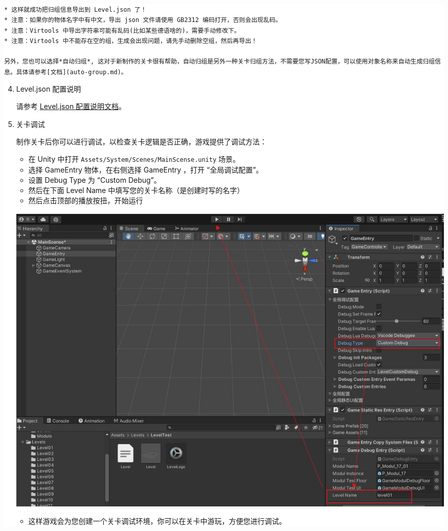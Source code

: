     * 这样就成功把归组信息导出到 Level.json 了！
    * 注意：如果你的物体名字中有中文，导出 json 文件请使用 GB2312 编码打开，否则会出现乱码。
    * 注意：Virtools 中导出字符串可能有乱码(比如某些德语啥的)，需要手动修改下。
    * 注意：Virtools 中不能存在空的组，生成会出现问题，请先手动删除空组，然后再导出！

    另外，您也可以选择*自动归组*, 这对于新制作的关卡很有帮助，自动归组是另外一种关卡归组方法，不需要您写JSON配置，可以使用对象名称来自动生成归组信息。具体请参考[文档](auto-group.md)。

4. Level.json 配置说明

    请参考 [Level.json 配置说明文档](level-json.md)。

5. 关卡调试

    制作关卡后你可以进行调试，以检查关卡逻辑是否正确，游戏提供了调试方法：

    * 在 Unity 中打开 `Assets/System/Scenes/MainScense.unity` 场景。
    * 选择 GameEntry 物体，在右侧选择 GameEntry ，打开 “全局调试配置”。
    * 设置 Debug Type 为 “Custom Debug”。
    * 然后在下面 Level Name 中填写您的关卡名称（是创建时写的名字）
    * 然后点击顶部的播放按扭，开始运行

    ![图片](35.jpg)

    * 这样游戏会为您创建一个关卡调试环境，你可以在关卡中游玩，方便您进行调试。
